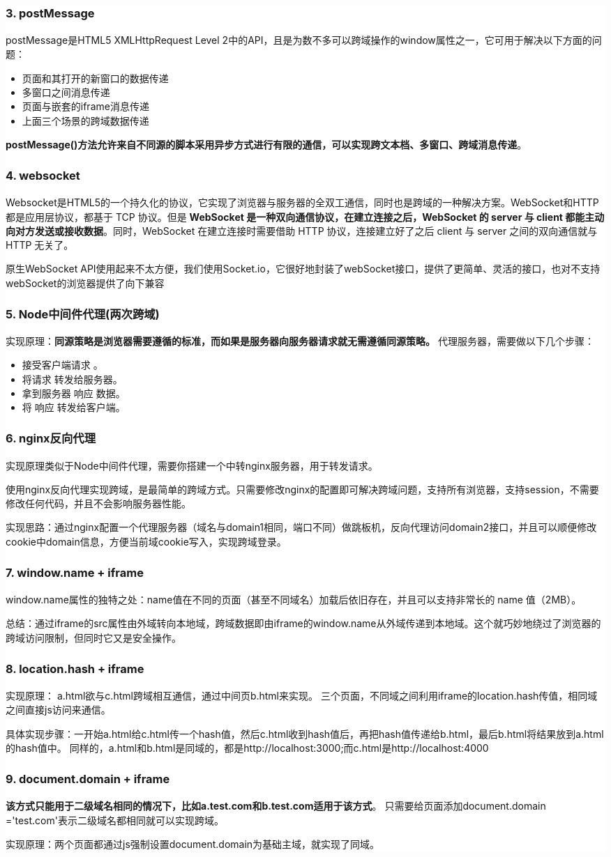 ### 3. postMessage

   postMessage是HTML5 XMLHttpRequest Level 2中的API，且是为数不多可以跨域操作的window属性之一，它可用于解决以下方面的问题：

   - 页面和其打开的新窗口的数据传递
   - 多窗口之间消息传递
   - 页面与嵌套的iframe消息传递
   - 上面三个场景的跨域数据传递

   **postMessage()方法允许来自不同源的脚本采用异步方式进行有限的通信，可以实现跨文本档、多窗口、跨域消息传递**。

### 4. websocket

   Websocket是HTML5的一个持久化的协议，它实现了浏览器与服务器的全双工通信，同时也是跨域的一种解决方案。WebSocket和HTTP都是应用层协议，都基于 TCP 协议。但是 **WebSocket 是一种双向通信协议，在建立连接之后，WebSocket 的 server 与 client 都能主动向对方发送或接收数据**。同时，WebSocket 在建立连接时需要借助 HTTP 协议，连接建立好了之后 client 与 server 之间的双向通信就与 HTTP 无关了。

   原生WebSocket API使用起来不太方便，我们使用Socket.io，它很好地封装了webSocket接口，提供了更简单、灵活的接口，也对不支持webSocket的浏览器提供了向下兼容

### 5. Node中间件代理(两次跨域)

   实现原理：**同源策略是浏览器需要遵循的标准，而如果是服务器向服务器请求就无需遵循同源策略。** 代理服务器，需要做以下几个步骤：

   - 接受客户端请求 。
   - 将请求 转发给服务器。
   - 拿到服务器 响应 数据。
   - 将 响应 转发给客户端。

### 6. nginx反向代理

   实现原理类似于Node中间件代理，需要你搭建一个中转nginx服务器，用于转发请求。

   使用nginx反向代理实现跨域，是最简单的跨域方式。只需要修改nginx的配置即可解决跨域问题，支持所有浏览器，支持session，不需要修改任何代码，并且不会影响服务器性能。

   实现思路：通过nginx配置一个代理服务器（域名与domain1相同，端口不同）做跳板机，反向代理访问domain2接口，并且可以顺便修改cookie中domain信息，方便当前域cookie写入，实现跨域登录。

### 7. window.name + iframe

   window.name属性的独特之处：name值在不同的页面（甚至不同域名）加载后依旧存在，并且可以支持非常长的 name 值（2MB）。

   总结：通过iframe的src属性由外域转向本地域，跨域数据即由iframe的window.name从外域传递到本地域。这个就巧妙地绕过了浏览器的跨域访问限制，但同时它又是安全操作。

### 8. location.hash + iframe

   实现原理： a.html欲与c.html跨域相互通信，通过中间页b.html来实现。 三个页面，不同域之间利用iframe的location.hash传值，相同域之间直接js访问来通信。

   具体实现步骤：一开始a.html给c.html传一个hash值，然后c.html收到hash值后，再把hash值传递给b.html，最后b.html将结果放到a.html的hash值中。 同样的，a.html和b.html是同域的，都是http://localhost:3000;而c.html是http://localhost:4000

### 9. document.domain + iframe

   **该方式只能用于二级域名相同的情况下，比如a.test.com和b.test.com适用于该方式**。 只需要给页面添加document.domain ='test.com'表示二级域名都相同就可以实现跨域。

   实现原理：两个页面都通过js强制设置document.domain为基础主域，就实现了同域。
